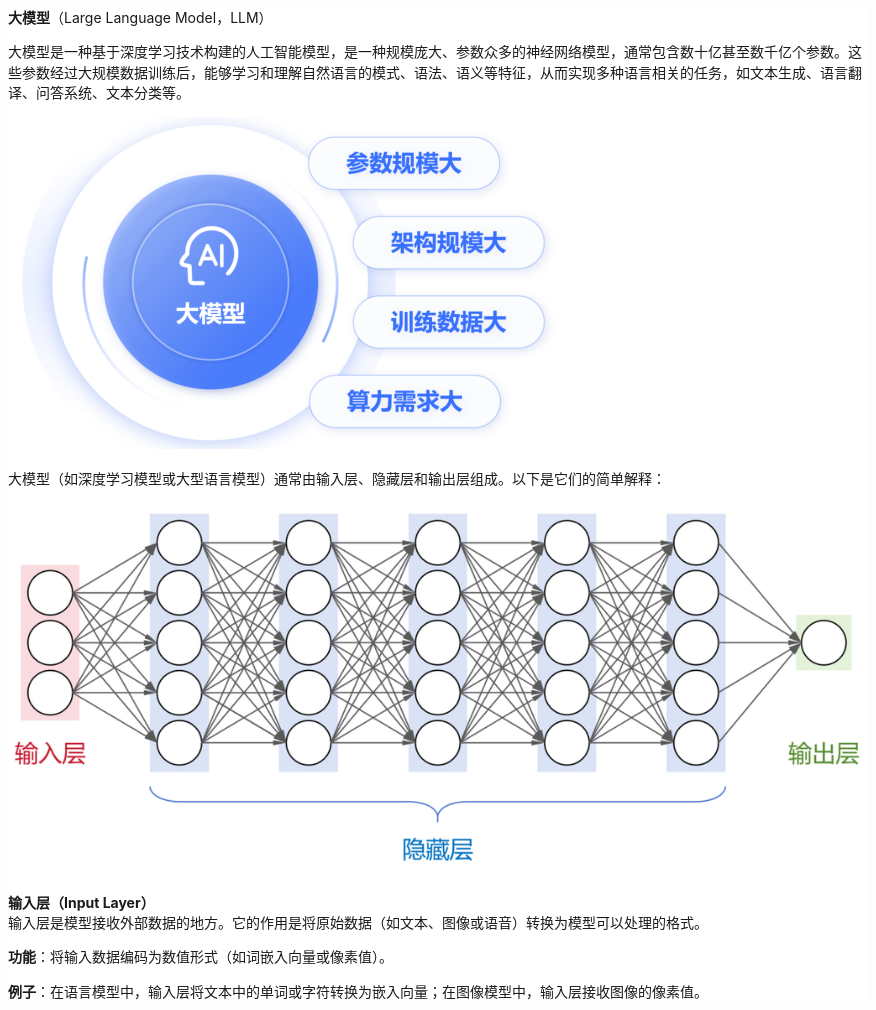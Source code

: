 **大模型**（Large Language Model，LLM）

大模型是一种基于深度学习技术构建的人工智能模型，是一种规模庞大、参数众多的神经网络模型，通常包含数十亿甚至数千亿个参数。这些参数经过大规模数据训练后，能够学习和理解自然语言的模式、语法、语义等特征，从而实现多种语言相关的任务，如文本生成、语言翻译、问答系统、文本分类等。

![图片吗1](assets/image.png)

大模型（如深度学习模型或大型语言模型）通常由输入层、隐藏层和输出层组成。以下是它们的简单解释：

![tupian2](assets/WPS图片(1).png)

****输入层（Input Layer）****  
输入层是模型接收外部数据的地方。它的作用是将原始数据（如文本、图像或语音）转换为模型可以处理的格式。

****功能****：将输入数据编码为数值形式（如词嵌入向量或像素值）。

****例子****：在语言模型中，输入层将文本中的单词或字符转换为嵌入向量；在图像模型中，输入层接收图像的像素值。

